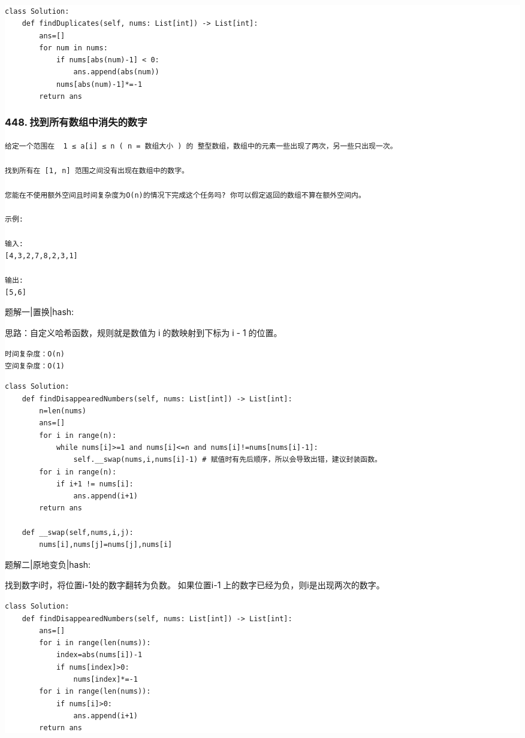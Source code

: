 ```
class Solution:
    def findDuplicates(self, nums: List[int]) -> List[int]:
        ans=[]
        for num in nums:
            if nums[abs(num)-1] < 0:
                ans.append(abs(num))
            nums[abs(num)-1]*=-1
        return ans
```

### 448. 找到所有数组中消失的数字
    给定一个范围在  1 ≤ a[i] ≤ n ( n = 数组大小 ) 的 整型数组，数组中的元素一些出现了两次，另一些只出现一次。

    找到所有在 [1, n] 范围之间没有出现在数组中的数字。

    您能在不使用额外空间且时间复杂度为O(n)的情况下完成这个任务吗? 你可以假定返回的数组不算在额外空间内。

    示例:

    输入:
    [4,3,2,7,8,2,3,1]

    输出:
    [5,6]

题解一|置换|hash:

思路：自定义哈希函数，规则就是数值为 i 的数映射到下标为 i - 1 的位置。

    时间复杂度：O(n)
    空间复杂度：O(1)

```
class Solution:
    def findDisappearedNumbers(self, nums: List[int]) -> List[int]:
        n=len(nums)
        ans=[]
        for i in range(n):
            while nums[i]>=1 and nums[i]<=n and nums[i]!=nums[nums[i]-1]:
                self.__swap(nums,i,nums[i]-1) # 赋值时有先后顺序，所以会导致出错，建议封装函数。    
        for i in range(n):
            if i+1 != nums[i]:
                ans.append(i+1)
        return ans
    
    def __swap(self,nums,i,j):
        nums[i],nums[j]=nums[j],nums[i]
```


题解二|原地变负|hash:

找到数字i时，将位置i-1处的数字翻转为负数。
如果位置i-1 上的数字已经为负，则i是出现两次的数字。

```
class Solution:
    def findDisappearedNumbers(self, nums: List[int]) -> List[int]:
        ans=[]
        for i in range(len(nums)):
            index=abs(nums[i])-1
            if nums[index]>0:
                nums[index]*=-1
        for i in range(len(nums)):
            if nums[i]>0:
                ans.append(i+1)
        return ans
```
